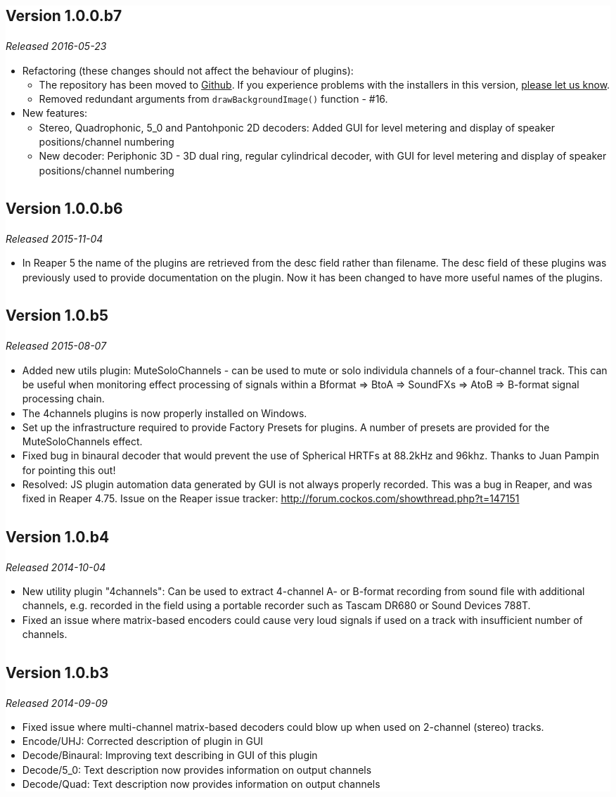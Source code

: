 ## Version 1.0.0.b7
*Released 2016-05-23*

* Refactoring (these changes should not affect the behaviour of plugins):
    * The repository has been moved to [Github](https://github.com/ambisonictoolkit/atk-reaper). If you experience problems with the installers in this version, [please let us know](https://github.com/ambisonictoolkit/atk-reaper/issues).
    * Removed redundant arguments from `drawBackgroundImage()` function - #16.
* New features:
    * Stereo, Quadrophonic, 5_0 and Pantohponic 2D decoders: Added GUI for level metering and display of speaker positions/channel numbering
    * New decoder: Periphonic 3D - 3D dual ring, regular cylindrical decoder, with GUI for level metering and display of speaker positions/channel numbering

## Version 1.0.0.b6
*Released 2015-11-04*

* In Reaper 5 the name of the plugins are retrieved from the desc field rather than filename. The desc field of these plugins was previously used to provide documentation on the plugin. Now it has been changed to have more useful names of the plugins.

## Version 1.0.b5
*Released 2015-08-07*

* Added new utils plugin: MuteSoloChannels - can be used to mute or solo individula channels of a four-channel track. This can be useful when monitoring effect processing of signals within a Bformat => BtoA => SoundFXs => AtoB => B-format signal processing chain.
* The 4channels plugins is now properly installed on Windows.
* Set up the infrastructure required to provide Factory Presets for plugins. A number of presets are provided for the MuteSoloChannels effect.
* Fixed bug in binaural decoder that would prevent the use of Spherical HRTFs at 88.2kHz and 96khz. Thanks to Juan Pampin for pointing this out!
* Resolved: JS plugin automation data generated by GUI is not always properly recorded. This was a bug in Reaper, and was fixed in Reaper 4.75. Issue on the Reaper issue tracker:  http://forum.cockos.com/showthread.php?t=147151

## Version 1.0.b4
*Released 2014-10-04*

* New utility plugin "4channels": Can be used to extract 4-channel A- or B-format recording from sound file with additional channels, e.g. recorded in the field using a portable recorder such as Tascam DR680 or Sound Devices 788T.
* Fixed an issue where matrix-based encoders could cause very loud signals if used on a track with insufficient number of channels.


## Version 1.0.b3
*Released 2014-09-09*

* Fixed issue where multi-channel matrix-based decoders could blow up when used on 2-channel (stereo) tracks.
* Encode/UHJ: Corrected description of plugin in GUI
* Decode/Binaural: Improving text describing in GUI of this plugin
* Decode/5_0: Text description now provides information on output channels
* Decode/Quad: Text description now provides information on output channels
